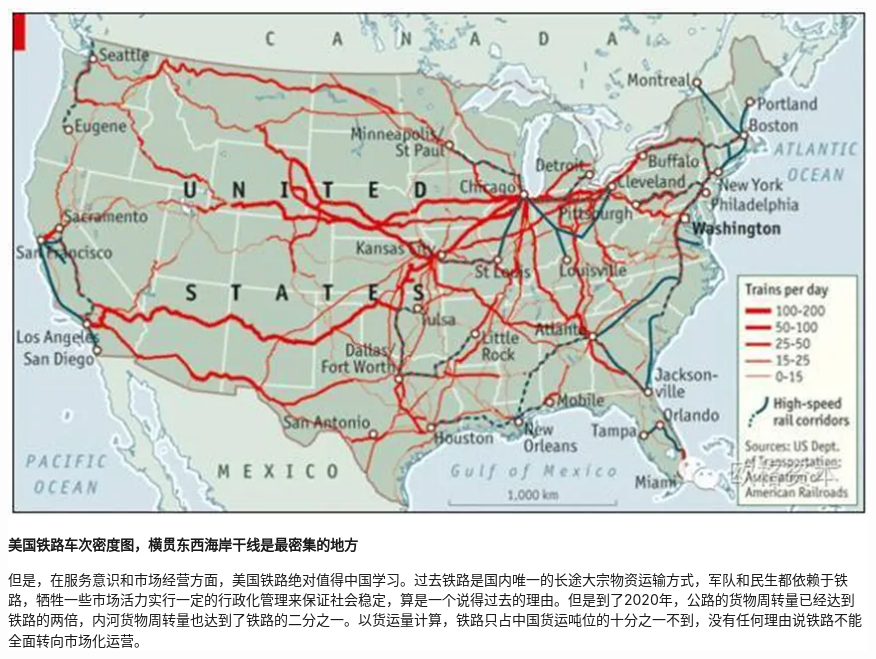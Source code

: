 ![](/images/btnews/btnews/0301_0400/0394/ba254319-0ba1-448a-96d6-ee34be88057b.webp)



**美国铁路车次密度图，横贯东西海岸干线是最密集的地方**





但是，在服务意识和市场经营方面，美国铁路绝对值得中国学习。过去铁路是国内唯一的长途大宗物资运输方式，军队和民生都依赖于铁路，牺牲一些市场活力实行一定的行政化管理来保证社会稳定，算是一个说得过去的理由。但是到了2020年，公路的货物周转量已经达到铁路的两倍，内河货物周转量也达到了铁路的二分之一。以货运量计算，铁路只占中国货运吨位的十分之一不到，没有任何理由说铁路不能全面转向市场化运营。






